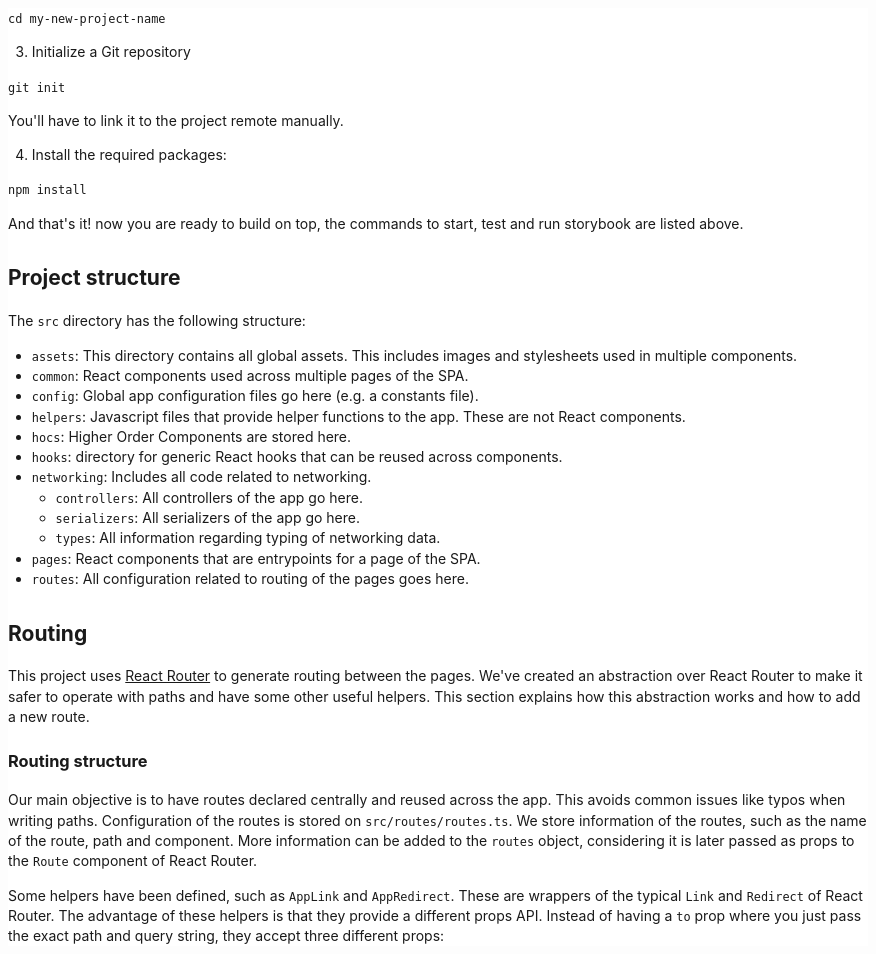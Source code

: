 ```shell
cd my-new-project-name
```

3. Initialize a Git repository

```shell
git init
```

You'll have to link it to the project remote manually.

4. Install the required packages:

```shell
npm install
```

And that's it! now you are ready to build on top, the commands to start, test and run storybook are listed above.

## Project structure

The `src` directory has the following structure:

- `assets`: This directory contains all global assets. This includes images and stylesheets used in multiple components.
- `common`: React components used across multiple pages of the SPA.
- `config`: Global app configuration files go here (e.g. a constants file).
- `helpers`: Javascript files that provide helper functions to the app. These are not React components.
- `hocs`: Higher Order Components are stored here.
- `hooks`: directory for generic React hooks that can be reused across components.
- `networking`: Includes all code related to networking.
  - `controllers`: All controllers of the app go here.
  - `serializers`: All serializers of the app go here.
  - `types`: All information regarding typing of networking data.
- `pages`: React components that are entrypoints for a page of the SPA.
- `routes`: All configuration related to routing of the pages goes here.

## Routing

This project uses [React Router](https://github.com/ReactTraining/react-router) to generate routing between the pages. We've created an abstraction over React Router to make it safer to operate with paths and have some other useful helpers. This section explains how this abstraction works and how to add a new route.

### Routing structure

Our main objective is to have routes declared centrally and reused across the app. This avoids common issues like typos when writing paths. Configuration of the routes is stored on `src/routes/routes.ts`. We store information of the routes, such as the name of the route, path and component. More information can be added to the `routes` object, considering it is later passed as props to the `Route` component of React Router.

Some helpers have been defined, such as `AppLink` and `AppRedirect`. These are wrappers of the typical `Link` and `Redirect` of React Router. The advantage of these helpers is that they provide a different props API. Instead of having a `to` prop where you just pass the exact path and query string, they accept three different props:
